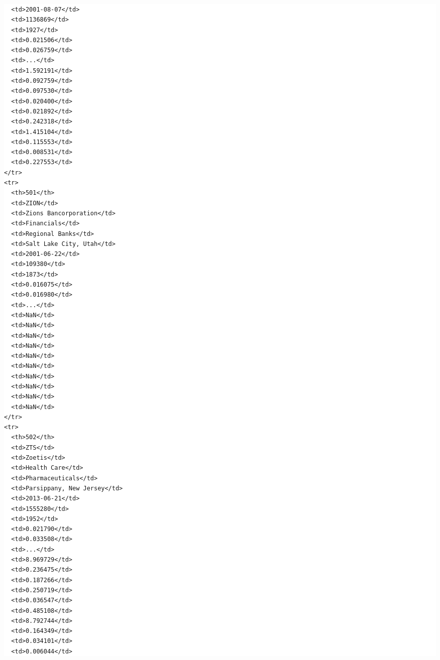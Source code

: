       <td>2001-08-07</td>
      <td>1136869</td>
      <td>1927</td>
      <td>0.021506</td>
      <td>0.026759</td>
      <td>...</td>
      <td>1.592191</td>
      <td>0.092759</td>
      <td>0.097530</td>
      <td>0.020400</td>
      <td>0.021892</td>
      <td>0.242318</td>
      <td>1.415104</td>
      <td>0.115553</td>
      <td>0.008531</td>
      <td>0.227553</td>
    </tr>
    <tr>
      <th>501</th>
      <td>ZION</td>
      <td>Zions Bancorporation</td>
      <td>Financials</td>
      <td>Regional Banks</td>
      <td>Salt Lake City, Utah</td>
      <td>2001-06-22</td>
      <td>109380</td>
      <td>1873</td>
      <td>0.016075</td>
      <td>0.016980</td>
      <td>...</td>
      <td>NaN</td>
      <td>NaN</td>
      <td>NaN</td>
      <td>NaN</td>
      <td>NaN</td>
      <td>NaN</td>
      <td>NaN</td>
      <td>NaN</td>
      <td>NaN</td>
      <td>NaN</td>
    </tr>
    <tr>
      <th>502</th>
      <td>ZTS</td>
      <td>Zoetis</td>
      <td>Health Care</td>
      <td>Pharmaceuticals</td>
      <td>Parsippany, New Jersey</td>
      <td>2013-06-21</td>
      <td>1555280</td>
      <td>1952</td>
      <td>0.021790</td>
      <td>0.033508</td>
      <td>...</td>
      <td>8.969729</td>
      <td>0.236475</td>
      <td>0.187266</td>
      <td>0.250719</td>
      <td>0.036547</td>
      <td>0.485108</td>
      <td>8.792744</td>
      <td>0.164349</td>
      <td>0.034101</td>
      <td>0.006044</td>